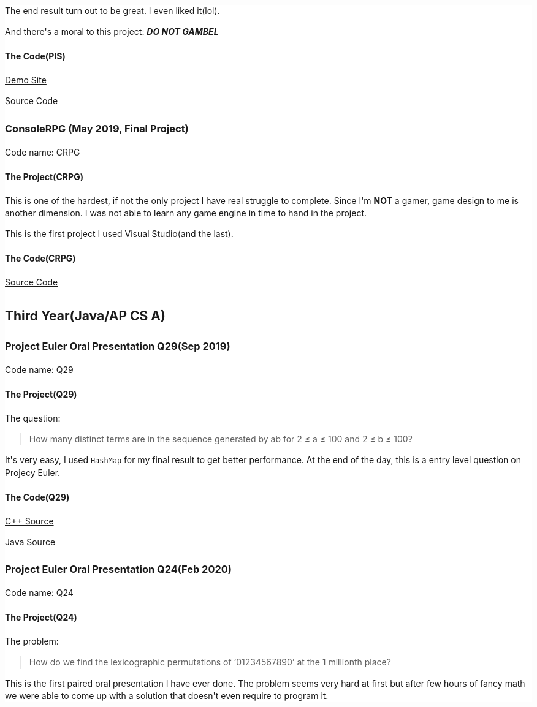 The end result turn out to be great. I even liked it(lol).

And there's a moral to this project: **_DO NOT GAMBEL_**

#### The Code(PIS)

[Demo Site](https://static.theeditorstudio.com/pokerID-js/)

[Source Code](https://github.com/ssysm/pokerID-js)

### ConsoleRPG (May 2019, Final Project)

Code name: CRPG

#### The Project(CRPG)

This is one of the hardest, if not the only project I have real struggle to complete. Since I'm **NOT** a gamer, game design to me is another dimension. I was not able to learn any game engine in time to hand in the project.

This is the first project I used Visual Studio(and the last).

#### The Code(CRPG)

[Source Code](https://github.com/ssysm/ConsoleRPG)

## Third Year(Java/AP CS A)

### Project Euler Oral Presentation Q29(Sep 2019)

Code name: Q29

#### The Project(Q29)

The question:
> How many distinct terms are in the sequence generated by ab for 2 ≤ a ≤ 100 and 2 ≤ b ≤ 100?

It's very easy, I used `HashMap` for my final result to get better performance. At the end of the day, this is a entry level question on Projecy Euler.

#### The Code(Q29)

[C++ Source](https://gist.github.com/ssysm/ebcc0c4eeb5a31c84e67addc39d6e318)

[Java Source](https://gist.github.com/ssysm/ed699c397c4a4b3f293a7395cc4edc16)

### Project Euler Oral Presentation Q24(Feb 2020)

Code name: Q24

#### The Project(Q24)

The problem:
> How do we find the lexicographic permutations of ‘01234567890’ at the 1 millionth place?

This is the first paired oral presentation I have ever done. The problem seems very hard at first but after few hours of fancy math we were able to come up with a solution that doesn't even require to program it.
